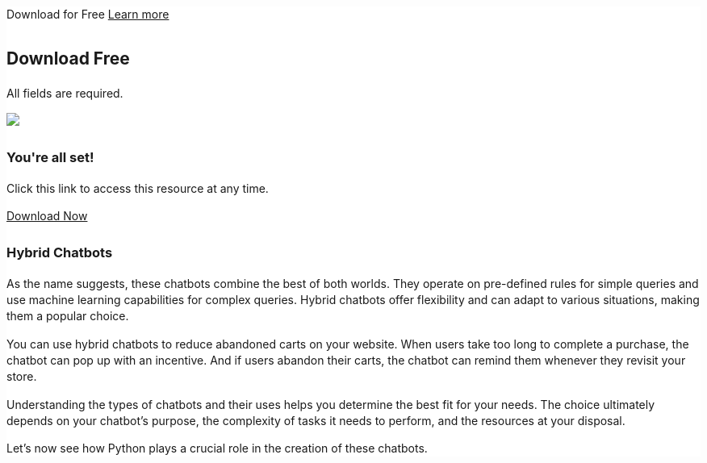 
Download for Free
[Learn more](https://offers.hubspot.com/introduction-to-python?hubs_post-cta=fwcta&hubs_post=blog.hubspot.com/website/python-ai-chat-bot)














## Download Free

All fields are required.










![](https://offers.hubspot.com/hubfs/pyhton-introduction.png)


### You're all set!


Click this link to access this resource at any time.



[Download Now](https://offers.hubspot.com/thank-you/introduction-to-python?hubs_post-cta=fwcta&hubs_post=blog.hubspot.com/website/python-ai-chat-bot)






### **Hybrid Chatbots**


As the name suggests, these chatbots combine the best of both worlds. They operate on pre\-defined rules for simple queries and use machine learning capabilities for complex queries. Hybrid chatbots offer flexibility and can adapt to various situations, making them a popular choice.


You can use hybrid chatbots to reduce abandoned carts on your website. When users take too long to complete a purchase, the chatbot can pop up with an incentive. And if users abandon their carts, the chatbot can remind them whenever they revisit your store.


Understanding the types of chatbots and their uses helps you determine the best fit for your needs. The choice ultimately depends on your chatbot’s purpose, the complexity of tasks it needs to perform, and the resources at your disposal.


Let’s now see how Python plays a crucial role in the creation of these chatbots.

